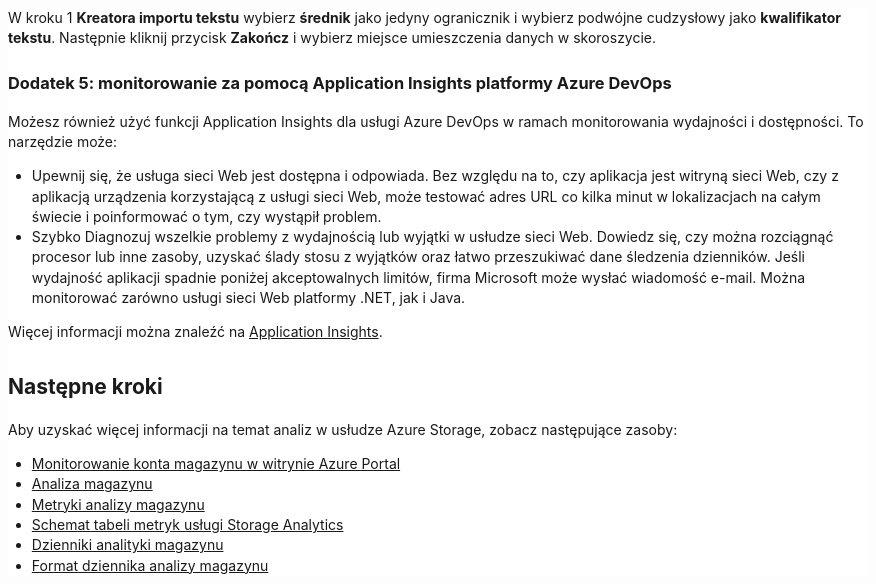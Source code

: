 W kroku 1 **Kreatora importu tekstu** wybierz **średnik** jako jedyny ogranicznik i wybierz podwójne cudzysłowy jako **kwalifikator tekstu**. Następnie kliknij przycisk **Zakończ** i wybierz miejsce umieszczenia danych w skoroszycie.

### <a name="appendix-5-monitoring-with-application-insights-for-azure-devops"></a><a name="appendix-5"></a>Dodatek 5: monitorowanie za pomocą Application Insights platformy Azure DevOps
Możesz również użyć funkcji Application Insights dla usługi Azure DevOps w ramach monitorowania wydajności i dostępności. To narzędzie może:

* Upewnij się, że usługa sieci Web jest dostępna i odpowiada. Bez względu na to, czy aplikacja jest witryną sieci Web, czy z aplikacją urządzenia korzystającą z usługi sieci Web, może testować adres URL co kilka minut w lokalizacjach na całym świecie i poinformować o tym, czy wystąpił problem.
* Szybko Diagnozuj wszelkie problemy z wydajnością lub wyjątki w usłudze sieci Web. Dowiedz się, czy można rozciągnąć procesor lub inne zasoby, uzyskać ślady stosu z wyjątków oraz łatwo przeszukiwać dane śledzenia dzienników. Jeśli wydajność aplikacji spadnie poniżej akceptowalnych limitów, firma Microsoft może wysłać wiadomość e-mail. Można monitorować zarówno usługi sieci Web platformy .NET, jak i Java.

Więcej informacji można znaleźć na [Application Insights](../../azure-monitor/app/app-insights-overview.md).

## <a name="next-steps"></a>Następne kroki

Aby uzyskać więcej informacji na temat analiz w usłudze Azure Storage, zobacz następujące zasoby:

* [Monitorowanie konta magazynu w witrynie Azure Portal](./manage-storage-analytics-logs.md)
* [Analiza magazynu](storage-analytics.md)
* [Metryki analizy magazynu](storage-analytics-metrics.md)
* [Schemat tabeli metryk usługi Storage Analytics](/rest/api/storageservices/storage-analytics-metrics-table-schema)
* [Dzienniki analityki magazynu](storage-analytics-logging.md)
* [Format dziennika analizy magazynu](/rest/api/storageservices/storage-analytics-log-format)


[Wprowadzenie]: #introduction
[Jak zorganizowany jest ten przewodnik]: #how-this-guide-is-organized

[Monitorowanie usługi magazynu]: #monitoring-your-storage-service
[Kondycja usługi monitorowania]: #monitoring-service-health
[Monitorowanie wydajności]: #monitoring-capacity
[Monitorowanie dostępności]: #monitoring-availability
[Monitorowanie wydajności]: #monitoring-performance

[Diagnozowanie problemów z magazynem]: #diagnosing-storage-issues
[Problemy z kondycją usługi]: #service-health-issues
[Problemy z wydajnością]: #performance-issues
[Diagnozowanie błędów]: #diagnosing-errors
[Problemy emulatora magazynu]: #storage-emulator-issues
[Narzędzia rejestrowania magazynu]: #storage-logging-tools
[Korzystanie z narzędzi do rejestrowania w sieci]: #using-network-logging-tools

[Kompleksowe śledzenie]: #end-to-end-tracing
[Skorelowanie danych dziennika]: #correlating-log-data
[Identyfikator żądania klienta]: #client-request-id
[Identyfikator żądania serwera]: #server-request-id
[Znaczniki czasu]: #timestamps

[Wskazówki dotyczące rozwiązywania problemów]: #troubleshooting-guidance
[Metryki wskazują wysoką wartość AverageE2ELatency i niską wartość AverageServerLatency]: #metrics-show-high-AverageE2ELatency-and-low-AverageServerLatency
[Metryki wskazują niską wartość AverageE2ELatency i niską wartość AverageServerLatency, ale na kliencie występuje duże opóźnienie]: #metrics-show-low-AverageE2ELatency-and-low-AverageServerLatency
[Metryki wskazują wysoką wartość AverageServerLatency]: #metrics-show-high-AverageServerLatency
[Występują nieoczekiwane opóźnienia w dostarczaniu komunikatów w kolejce]: #you-are-experiencing-unexpected-delays-in-message-delivery

[Metryki wskazują wzrost wartości PercentThrottlingError]: #metrics-show-an-increase-in-PercentThrottlingError
[Przejściowy wzrost w wzrost percentthrottlingerror]: #transient-increase-in-PercentThrottlingError
[Trwały wzrost błędu wzrost percentthrottlingerror]: #permanent-increase-in-PercentThrottlingError
[Metryki wskazują wzrost wartości PercentTimeoutError]: #metrics-show-an-increase-in-PercentTimeoutError
[Metryki wskazują wzrost wartości PercentNetworkError]: #metrics-show-an-increase-in-PercentNetworkError

[Klient odbiera komunikaty HTTP 403 (zabronione)]: #the-client-is-receiving-403-messages
[Klient odbiera komunikaty HTTP 404 (nie znaleziono)]: #the-client-is-receiving-404-messages
[Klient lub inny proces wcześniej usunął obiekt]: #client-previously-deleted-the-object
[Problem z autoryzacją sygnatury dostępu współdzielonego]: #SAS-authorization-issue
[Kod JavaScript po stronie klienta nie ma uprawnień dostępu do obiektu]: #JavaScript-code-does-not-have-permission
[Błąd sieci]: #network-failure
[Klient odbiera komunikaty HTTP 409 (konflikt)]: #the-client-is-receiving-409-messages

[Metryki pokazujące niskie PercentSuccess lub wpisy dziennika analizy zawierają operacje ze stanem transakcji ClientOtherErrors]: #metrics-show-low-percent-success
[Metryki pojemności pokazują nieoczekiwany wzrost użycia pojemności magazynu]: #capacity-metrics-show-an-unexpected-increase
[Problem wynika z używania emulatora magazynu na potrzeby tworzenia i testowania]: #your-issue-arises-from-using-the-storage-emulator
[Funkcja "X" nie działa w emulatorze magazynu]: #feature-X-is-not-working
[Błąd "wartość jednego z nagłówków HTTP jest w niepoprawnym formacie" podczas korzystania z emulatora magazynu]: #error-HTTP-header-not-correct-format
[Uruchamianie emulatora magazynu wymaga uprawnień administracyjnych]: #storage-emulator-requires-administrative-privileges
[Występują problemy z instalacją zestawu Azure SDK dla platformy .NET]: #you-are-encountering-problems-installing-the-Windows-Azure-SDK
[Istnieje inny problem dotyczący usługi magazynu]: #you-have-a-different-issue-with-a-storage-service

[Dodatki]: #appendices
[Dodatek 1: używanie programu Fiddler do przechwytywania ruchu HTTP i HTTPS]: #appendix-1

[Dodatek 2. Korzystanie z programu Wireshark do przechwytywania ruchu sieciowego]: #appendix-2
[Dodatek 4: używanie programu Excel do wyświetlania metryk i danych dzienników]: #appendix-4
[Dodatek 5: monitorowanie za pomocą Application Insights platformy Azure DevOps]: #appendix-5
[1]: ./media/storage-monitoring-diagnosing-troubleshooting/overview.png
[3]: ./media/storage-monitoring-diagnosing-troubleshooting/hour-minute-metrics.png
[4]: ./media/storage-monitoring-diagnosing-troubleshooting/high-e2e-latency.png
[5]: ./media/storage-monitoring-diagnosing-troubleshooting/fiddler-screenshot.png
[6]: ./media/storage-monitoring-diagnosing-troubleshooting/wireshark-screenshot-1.png
[7]: ./media/storage-monitoring-diagnosing-troubleshooting/wireshark-screenshot-2.png
[8]: ./media/storage-monitoring-diagnosing-troubleshooting/wireshark-screenshot-3.png
[9]: ./media/storage-monitoring-diagnosing-troubleshooting/mma-screenshot-1.png
[10]: ./media/storage-monitoring-diagnosing-troubleshooting/mma-screenshot-2.png